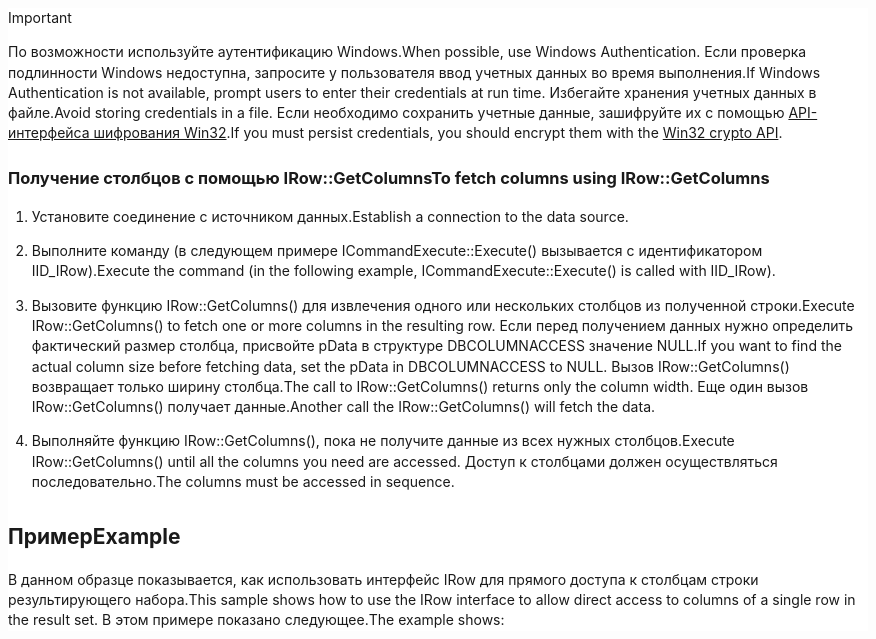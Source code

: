 > [!IMPORTANT]  
>  <span data-ttu-id="b74b9-113">По возможности используйте аутентификацию Windows.</span><span class="sxs-lookup"><span data-stu-id="b74b9-113">When possible, use Windows Authentication.</span></span> <span data-ttu-id="b74b9-114">Если проверка подлинности Windows недоступна, запросите у пользователя ввод учетных данных во время выполнения.</span><span class="sxs-lookup"><span data-stu-id="b74b9-114">If Windows Authentication is not available, prompt users to enter their credentials at run time.</span></span> <span data-ttu-id="b74b9-115">Избегайте хранения учетных данных в файле.</span><span class="sxs-lookup"><span data-stu-id="b74b9-115">Avoid storing credentials in a file.</span></span> <span data-ttu-id="b74b9-116">Если необходимо сохранить учетные данные, зашифруйте их с помощью [API-интерфейса шифрования Win32](https://go.microsoft.com/fwlink/?LinkId=64532).</span><span class="sxs-lookup"><span data-stu-id="b74b9-116">If you must persist credentials, you should encrypt them with the [Win32 crypto API](https://go.microsoft.com/fwlink/?LinkId=64532).</span></span>  
  
### <a name="to-fetch-columns-using-irowgetcolumns"></a><span data-ttu-id="b74b9-117">Получение столбцов с помощью IRow::GetColumns</span><span class="sxs-lookup"><span data-stu-id="b74b9-117">To fetch columns using IRow::GetColumns</span></span>  
  
1.  <span data-ttu-id="b74b9-118">Установите соединение с источником данных.</span><span class="sxs-lookup"><span data-stu-id="b74b9-118">Establish a connection to the data source.</span></span>  
  
2.  <span data-ttu-id="b74b9-119">Выполните команду (в следующем примере ICommandExecute::Execute() вызывается с идентификатором IID_IRow).</span><span class="sxs-lookup"><span data-stu-id="b74b9-119">Execute the command (in the following example, ICommandExecute::Execute() is called with IID_IRow).</span></span>  
  
3.  <span data-ttu-id="b74b9-120">Вызовите функцию IRow::GetColumns() для извлечения одного или нескольких столбцов из полученной строки.</span><span class="sxs-lookup"><span data-stu-id="b74b9-120">Execute IRow::GetColumns() to fetch one or more columns in the resulting row.</span></span> <span data-ttu-id="b74b9-121">Если перед получением данных нужно определить фактический размер столбца, присвойте pData в структуре DBCOLUMNACCESS значение NULL.</span><span class="sxs-lookup"><span data-stu-id="b74b9-121">If you want to find the actual column size before fetching data, set the pData in DBCOLUMNACCESS to NULL.</span></span> <span data-ttu-id="b74b9-122">Вызов IRow::GetColumns() возвращает только ширину столбца.</span><span class="sxs-lookup"><span data-stu-id="b74b9-122">The call to IRow::GetColumns() returns only the column width.</span></span> <span data-ttu-id="b74b9-123">Еще один вызов IRow::GetColumns() получает данные.</span><span class="sxs-lookup"><span data-stu-id="b74b9-123">Another call the IRow::GetColumns() will fetch the data.</span></span>  
  
4.  <span data-ttu-id="b74b9-124">Выполняйте функцию IRow::GetColumns(), пока не получите данные из всех нужных столбцов.</span><span class="sxs-lookup"><span data-stu-id="b74b9-124">Execute IRow::GetColumns() until all the columns you need are accessed.</span></span> <span data-ttu-id="b74b9-125">Доступ к столбцами должен осуществляться последовательно.</span><span class="sxs-lookup"><span data-stu-id="b74b9-125">The columns must be accessed in sequence.</span></span>  
  
## <a name="example"></a><span data-ttu-id="b74b9-126">Пример</span><span class="sxs-lookup"><span data-stu-id="b74b9-126">Example</span></span>  
 <span data-ttu-id="b74b9-127">В данном образце показывается, как использовать интерфейс IRow для прямого доступа к столбцам строки результирующего набора.</span><span class="sxs-lookup"><span data-stu-id="b74b9-127">This sample shows how to use the IRow interface to allow direct access to columns of a single row in the result set.</span></span> <span data-ttu-id="b74b9-128">В этом примере показано следующее.</span><span class="sxs-lookup"><span data-stu-id="b74b9-128">The example shows:</span></span>  
  